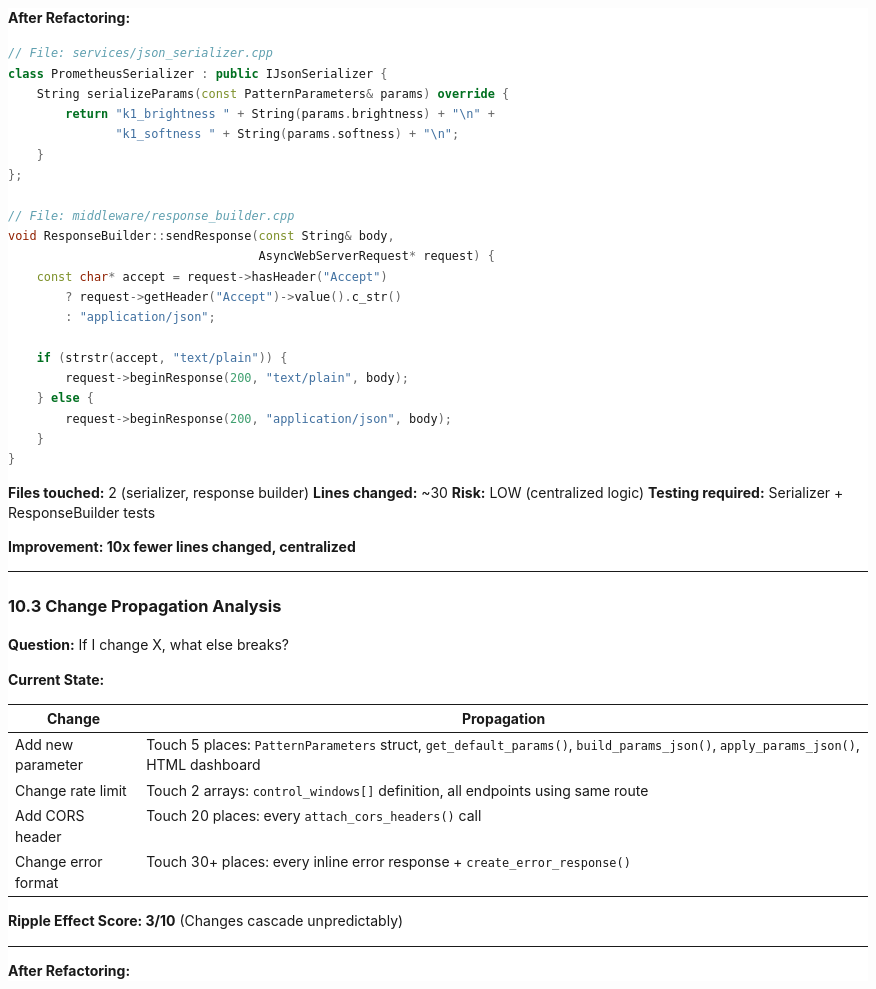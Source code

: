 
**After Refactoring:**
```cpp
// File: services/json_serializer.cpp
class PrometheusSerializer : public IJsonSerializer {
    String serializeParams(const PatternParameters& params) override {
        return "k1_brightness " + String(params.brightness) + "\n" +
               "k1_softness " + String(params.softness) + "\n";
    }
};

// File: middleware/response_builder.cpp
void ResponseBuilder::sendResponse(const String& body,
                                   AsyncWebServerRequest* request) {
    const char* accept = request->hasHeader("Accept")
        ? request->getHeader("Accept")->value().c_str()
        : "application/json";

    if (strstr(accept, "text/plain")) {
        request->beginResponse(200, "text/plain", body);
    } else {
        request->beginResponse(200, "application/json", body);
    }
}
```

**Files touched:** 2 (serializer, response builder)
**Lines changed:** ~30
**Risk:** LOW (centralized logic)
**Testing required:** Serializer + ResponseBuilder tests

**Improvement: 10x fewer lines changed, centralized**

---

### 10.3 Change Propagation Analysis

**Question:** If I change X, what else breaks?

**Current State:**

| Change | Propagation |
|--------|-------------|
| Add new parameter | Touch 5 places: `PatternParameters` struct, `get_default_params()`, `build_params_json()`, `apply_params_json()`, HTML dashboard |
| Change rate limit | Touch 2 arrays: `control_windows[]` definition, all endpoints using same route |
| Add CORS header | Touch 20 places: every `attach_cors_headers()` call |
| Change error format | Touch 30+ places: every inline error response + `create_error_response()` |

**Ripple Effect Score: 3/10** (Changes cascade unpredictably)

---

**After Refactoring:**
